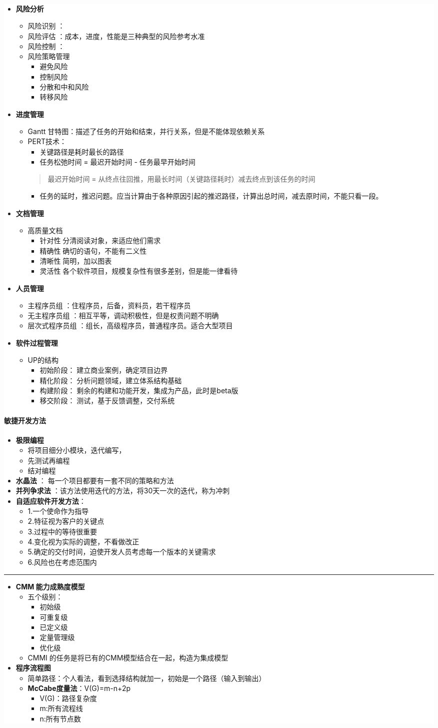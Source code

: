 * **风险分析**
	* 风险识别 ：
	* 风险评估 ：成本，进度，性能是三种典型的风险参考水准
	* 风险控制 ：
	* 风险策略管理
		* 避免风险
		* 控制风险
		* 分散和中和风险
		* 转移风险
* **进度管理**
	* Gantt 甘特图：描述了任务的开始和结束，并行关系，但是不能体现依赖关系
	* PERT技术：
		* 关键路径是耗时最长的路径
		* 任务松弛时间 = 最迟开始时间 - 任务最早开始时间
		> 最迟开始时间 = 从终点往回推，用最长时间（关键路径耗时）减去终点到该任务的时间
		* 任务的延时，推迟问题。应当计算由于各种原因引起的推迟路径，计算出总时间，减去原时间，不能只看一段。
* **文档管理**
	* 高质量文档
		* 针对性 分清阅读对象，来适应他们需求
		* 精确性 确切的语句，不能有二义性
		* 清晰性 简明，加以图表
		* 灵活性 各个软件项目，规模复杂性有很多差别，但是能一律看待
* **人员管理**
	* 主程序员组 ：住程序员，后备，资料员，若干程序员
	* 无主程序员组 ：相互平等，调动积极性，但是权责问题不明确
	* 层次式程序员组 ：组长，高级程序员，普通程序员。适合大型项目

* **软件过程管理**
	* UP的结构
		* 初始阶段： 建立商业案例，确定项目边界
		* 精化阶段： 分析问题领域，建立体系结构基础
		* 构建阶段： 剩余的构建和功能开发，集成为产品，此时是beta版
		* 移交阶段： 测试，基于反馈调整，交付系统

#### 敏捷开发方法
* **极限编程**
	* 将项目细分小模块，迭代编写，
	* 先测试再编程
	* 结对编程
* **水晶法** ： 每一个项目都要有一套不同的策略和方法
* **并列争求法** ：该方法使用迭代的方法，将30天一次的迭代，称为冲刺
* **自适应软件开发方法**： 
	* 1.一个使命作为指导
	* 2.特征视为客户的关键点
	* 3.过程中的等待很重要
	* 4.变化视为实际的调整，不看做改正
	* 5.确定的交付时间，迫使开发人员考虑每一个版本的关键需求
	* 6.风险也在考虑范围内

****

* **CMM 能力成熟度模型**
	*  五个级别：
		*  初始级
		*  可重复级
		*  已定义级
		*  定量管理级
		*  优化级
	* CMMI 的任务是将已有的CMM模型结合在一起，构造为集成模型
* **程序流程图**
	* 简单路径：个人看法，看到选择结构就加一，初始是一个路径（输入到输出）
	* **McCabe度量法**：V(G)=m-n+2p 
		* V(G)：路径复杂度
		* m:所有流程线
		* n:所有节点数